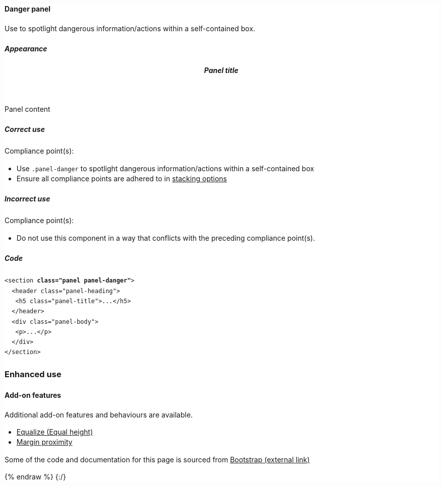 
   <h4 id="danger"><span class="fa-stack"><span class="fa fa-circle fa-stack-2x"></span><span class="fa fa-exclamation-circle fa-stack-1x fa-inverse"></span></span> Danger panel</h4>
  <p>Use to spotlight dangerous  information/actions within a self-contained box.</p>
  <div class="row">
    <div class="col-md-4">
      <div class="panel panel-default">
        <div class="panel-body">
          <h5 class="mrgn-tp-0">Appearance</h5>
          <section class="panel panel-danger mrgn-bttm-0">
            <header class="panel-heading">
              <h5 class="panel-title">Panel title </h5>
            </header>
            <div class="panel-body">
              <p>Panel content</p>
            </div>
          </section>
        </div>
      </div>
    </div>
    <div class="col-md-4">
      <h5 class="mrgn-tp-0 text-success"><span class="glyphicon glyphicon-ok-circle"></span> Correct use</h5>
<p>Compliance point(s):</p>
        <ul>
<li>Use <code>.panel-danger</code> to spotlight dangerous  information/actions within a self-contained box</li>
<li>Ensure all compliance points are adhered to in <a href="#stacking">stacking options</a></li>
      </ul>
      <h5 class="mrgn-tp-0 text-danger"><span class="glyphicon glyphicon-remove-circle"></span> Incorrect use</h5><p>Compliance point(s):</p><ul><li>Do not use this component in a way that conflicts with the preceding compliance <span class="nowrap">point(s)</span>.<br>
      </li>
      </ul>
    </div>
    <div class="col-md-4">
      <h5 class="mrgn-tp-0">Code</h5>
      <pre><code>&lt;section <strong>class=&quot;panel panel-danger&quot;</strong>&gt;
  &lt;header class=&quot;panel-heading&quot;&gt;
   &lt;h5 class=&quot;panel-title&quot;&gt;...&lt;/h5&gt;
  &lt;/header&gt;
  &lt;div class=&quot;panel-body&quot;&gt;
   &lt;p&gt;...&lt;/p&gt;
  &lt;/div&gt;
&lt;/section&gt;</code></pre>
    </div>
  </div>
  <h3 id="enhanced">Enhanced use</h3>
  <h4 id="addon"><span class="fa-stack"><span class="fa fa-circle fa-stack-2x"></span><span class="fa fa-stack-1x fa-plus fa-inverse"></span></span> Add-on features</h4>
  <p>Additional add-on features and behaviours are available.</p>
  <ul class="list-inline lst-spcd">
    <li><a href="http://wet-boew.github.io/v4.0-ci/docs/ref/equalheight/equalheight-en.html"  class="btn btn-default">Equalize (Equal height)</a></li>
    <li><a href="proximity-en.html" class="btn btn-default">Margin proximity </a></li>
  </ul>
  <p class="mrgn-tp-lg text-muted">Some of the code and documentation for this page is sourced from <a href="http://getbootstrap.com/" >Bootstrap<span  class="wb-inv"> (external link)</span></a></p>
{% endraw %}
{:/}
